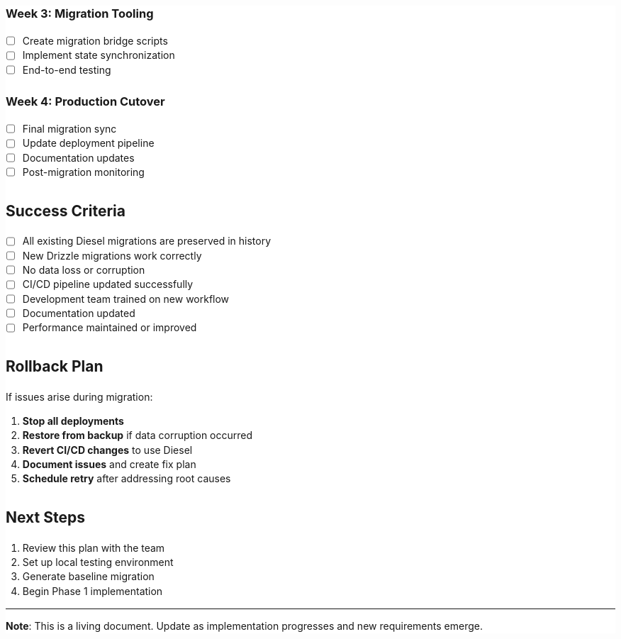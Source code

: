 ### Week 3: Migration Tooling
- [ ] Create migration bridge scripts
- [ ] Implement state synchronization
- [ ] End-to-end testing

### Week 4: Production Cutover
- [ ] Final migration sync
- [ ] Update deployment pipeline
- [ ] Documentation updates
- [ ] Post-migration monitoring

## Success Criteria

- [ ] All existing Diesel migrations are preserved in history
- [ ] New Drizzle migrations work correctly
- [ ] No data loss or corruption
- [ ] CI/CD pipeline updated successfully
- [ ] Development team trained on new workflow
- [ ] Documentation updated
- [ ] Performance maintained or improved

## Rollback Plan

If issues arise during migration:

1. **Stop all deployments**
2. **Restore from backup** if data corruption occurred
3. **Revert CI/CD changes** to use Diesel
4. **Document issues** and create fix plan
5. **Schedule retry** after addressing root causes

## Next Steps

1. Review this plan with the team
2. Set up local testing environment
3. Generate baseline migration
4. Begin Phase 1 implementation

---

**Note**: This is a living document. Update as implementation progresses and new requirements emerge. 